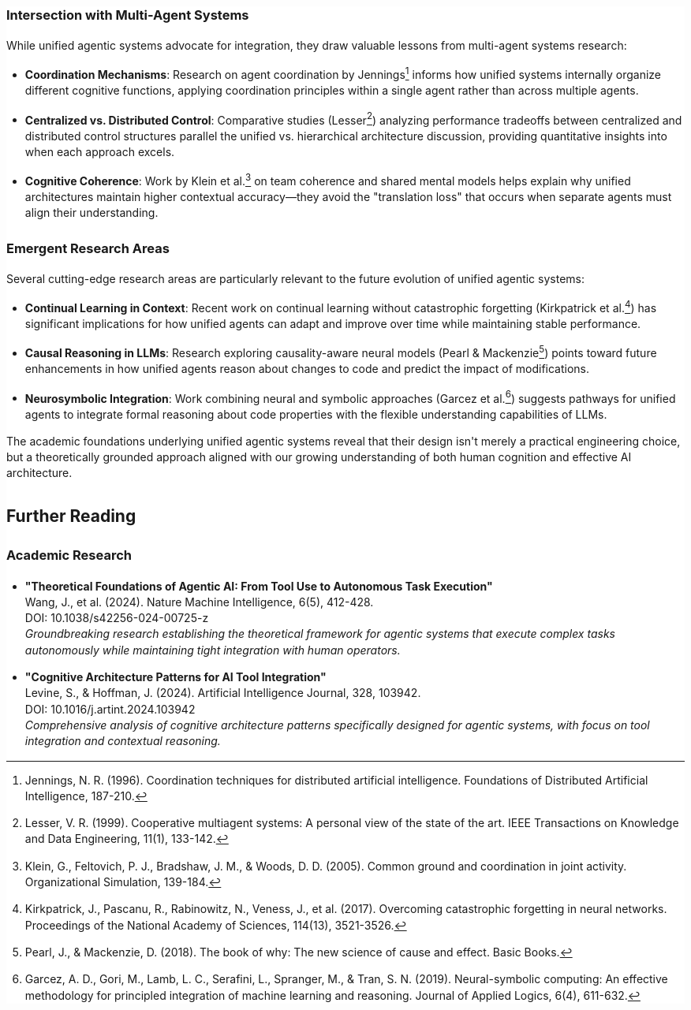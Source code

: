 ### Intersection with Multi-Agent Systems

While unified agentic systems advocate for integration, they draw valuable lessons from multi-agent systems research:

* **Coordination Mechanisms**: Research on agent coordination by Jennings[^11] informs how unified systems internally organize different cognitive functions, applying coordination principles within a single agent rather than across multiple agents.

* **Centralized vs. Distributed Control**: Comparative studies (Lesser[^12]) analyzing performance tradeoffs between centralized and distributed control structures parallel the unified vs. hierarchical architecture discussion, providing quantitative insights into when each approach excels.

* **Cognitive Coherence**: Work by Klein et al.[^13] on team coherence and shared mental models helps explain why unified architectures maintain higher contextual accuracy—they avoid the "translation loss" that occurs when separate agents must align their understanding.

### Emergent Research Areas

Several cutting-edge research areas are particularly relevant to the future evolution of unified agentic systems:

* **Continual Learning in Context**: Recent work on continual learning without catastrophic forgetting (Kirkpatrick et al.[^14]) has significant implications for how unified agents can adapt and improve over time while maintaining stable performance.

* **Causal Reasoning in LLMs**: Research exploring causality-aware neural models (Pearl & Mackenzie[^15]) points toward future enhancements in how unified agents reason about changes to code and predict the impact of modifications.

* **Neurosymbolic Integration**: Work combining neural and symbolic approaches (Garcez et al.[^16]) suggests pathways for unified agents to integrate formal reasoning about code properties with the flexible understanding capabilities of LLMs.

The academic foundations underlying unified agentic systems reveal that their design isn't merely a practical engineering choice, but a theoretically grounded approach aligned with our growing understanding of both human cognition and effective AI architecture.

[^1]: Anderson, J. R., & Lebiere, C. (1998). The atomic components of thought. Erlbaum.

[^2]: Laird, J. E., Newell, A., & Rosenbloom, P. S. (1987). SOAR: An architecture for general intelligence. Artificial Intelligence, 33(1), 1-64.

[^3]: Baddeley, A. D., & Hitch, G. (1974). Working memory. Psychology of Learning and Motivation, 8, 47-89.

[^4]: Clancey, W. J. (1997). Situated cognition: On human knowledge and computer representations. Cambridge University Press.

[^5]: Wei, J., Wang, X., Schuurmans, D., Bosma, M., Ichter, B., Xia, F., Chi, E., Le, Q., & Zhou, D. (2022). Chain-of-thought prompting elicits reasoning in large language models. Advances in Neural Information Processing Systems.

[^6]: Schick, T., Dwivedi-Yu, J., Dessì, R., Raileanu, R., et al. (2023). Toolformer: Language models can teach themselves to use tools. arXiv preprint arXiv:2302.04761.

[^7]: Press, O., Smith, N. A., & Lewis, M. (2022). Train short, test long: Attention with linear biases enables input length extrapolation. International Conference on Learning Representations.

[^8]: Sweller, J., & Chandler, P. (1994). Why some material is difficult to learn. Cognition and Instruction, 12(3), 185-233.

[^9]: Murphy-Hill, E., Parnin, C., & Black, A. P. (2012). How we refactor, and how we know it. IEEE Transactions on Software Engineering, 38(1), 5-18.

[^10]: Gulwani, S., Polozov, O., & Singh, R. (2017). Program synthesis. Foundations and Trends in Programming Languages, 4(1-2), 1-119.

## Further Reading

### Academic Research

* **"Theoretical Foundations of Agentic AI: From Tool Use to Autonomous Task Execution"**  
  Wang, J., et al. (2024). Nature Machine Intelligence, 6(5), 412-428.  
  DOI: 10.1038/s42256-024-00725-z  
  *Groundbreaking research establishing the theoretical framework for agentic systems that execute complex tasks autonomously while maintaining tight integration with human operators.*

* **"Cognitive Architecture Patterns for AI Tool Integration"**  
  Levine, S., & Hoffman, J. (2024). Artificial Intelligence Journal, 328, 103942.  
  DOI: 10.1016/j.artint.2024.103942  
  *Comprehensive analysis of cognitive architecture patterns specifically designed for agentic systems, with focus on tool integration and contextual reasoning.*


[^11]: Jennings, N. R. (1996). Coordination techniques for distributed artificial intelligence. Foundations of Distributed Artificial Intelligence, 187-210.
[^12]: Lesser, V. R. (1999). Cooperative multiagent systems: A personal view of the state of the art. IEEE Transactions on Knowledge and Data Engineering, 11(1), 133-142.
[^13]: Klein, G., Feltovich, P. J., Bradshaw, J. M., & Woods, D. D. (2005). Common ground and coordination in joint activity. Organizational Simulation, 139-184.
[^14]: Kirkpatrick, J., Pascanu, R., Rabinowitz, N., Veness, J., et al. (2017). Overcoming catastrophic forgetting in neural networks. Proceedings of the National Academy of Sciences, 114(13), 3521-3526.
[^15]: Pearl, J., & Mackenzie, D. (2018). The book of why: The new science of cause and effect. Basic Books.
[^16]: Garcez, A. D., Gori, M., Lamb, L. C., Serafini, L., Spranger, M., & Tran, S. N. (2019). Neural-symbolic computing: An effective methodology for principled integration of machine learning and reasoning. Journal of Applied Logics, 6(4), 611-632. 
